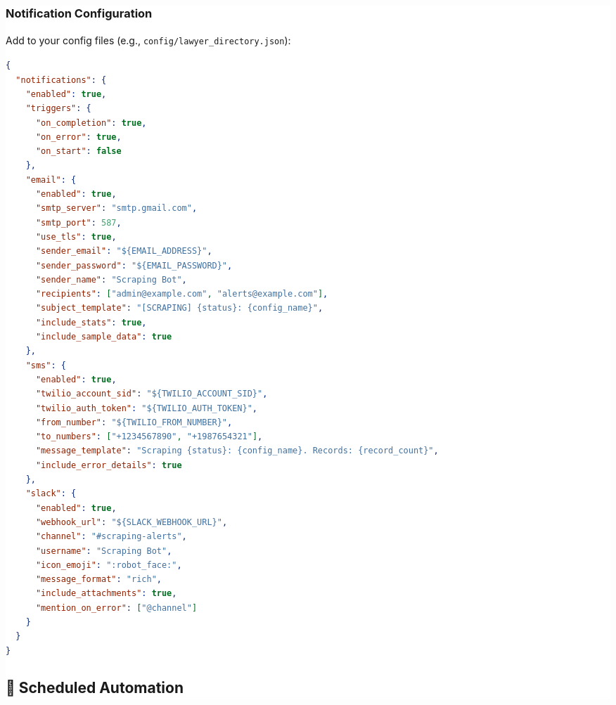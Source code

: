### Notification Configuration

Add to your config files (e.g., `config/lawyer_directory.json`):

```json
{
  "notifications": {
    "enabled": true,
    "triggers": {
      "on_completion": true,
      "on_error": true,
      "on_start": false
    },
    "email": {
      "enabled": true,
      "smtp_server": "smtp.gmail.com",
      "smtp_port": 587,
      "use_tls": true,
      "sender_email": "${EMAIL_ADDRESS}",
      "sender_password": "${EMAIL_PASSWORD}",
      "sender_name": "Scraping Bot",
      "recipients": ["admin@example.com", "alerts@example.com"],
      "subject_template": "[SCRAPING] {status}: {config_name}",
      "include_stats": true,
      "include_sample_data": true
    },
    "sms": {
      "enabled": true,
      "twilio_account_sid": "${TWILIO_ACCOUNT_SID}",
      "twilio_auth_token": "${TWILIO_AUTH_TOKEN}",
      "from_number": "${TWILIO_FROM_NUMBER}",
      "to_numbers": ["+1234567890", "+1987654321"],
      "message_template": "Scraping {status}: {config_name}. Records: {record_count}",
      "include_error_details": true
    },
    "slack": {
      "enabled": true,
      "webhook_url": "${SLACK_WEBHOOK_URL}",
      "channel": "#scraping-alerts",
      "username": "Scraping Bot",
      "icon_emoji": ":robot_face:",
      "message_format": "rich",
      "include_attachments": true,
      "mention_on_error": ["@channel"]
    }
  }
}
```

## 🔄 Scheduled Automation
